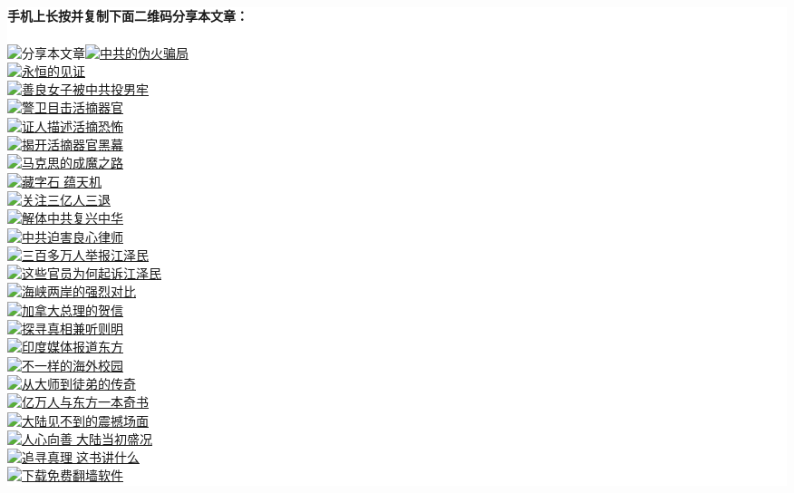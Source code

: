 <strong>手机上长按并复制下面二维码分享本文章：</strong><br><br><img src="https://quickchart.io/qr?size=256&text=https://github.com/1992513/djy/blob/master/gb/24/6/5/n14264325.md%231" title="分享本文章"></td><td VALIGN=TOP><a href="https://github.com/1992513/djy/blob/master/gb/16/1/21/n4622075.md?dfh#1" target="_blank"><img src="https://raw.githubusercontent.com/1992513/djy/master/gb/300/wei-f1.jpg" title="中共的伪火骗局"  alt="中共的伪火骗局"></a><br><a href="https://github.com/1992513/www/blob/master/README.md?dfh#9" target="_blank"><img src="https://raw.githubusercontent.com/1992513/djy/master/gb/300/yong-h.jpg" title="永恒的见证"  alt="永恒的见证"></a><br><a href="https://github.com/1992513/djy/blob/master/gb/13/9/29/n3974789.md?dfh#1" target="_blank"><img src="https://raw.githubusercontent.com/1992513/djy/master/gb/300/shang-lnz.jpg" title="善良女子被中共投男牢"  alt="善良女子被中共投男牢"></a><br><a href="https://github.com/1992513/djy/blob/master/gb/16/3/16/n4663449.md?dfh#1" target="_blank"><img src="https://raw.githubusercontent.com/1992513/djy/master/gb/300/huo-z3.jpg" title="警卫目击活摘器官"  alt="警卫目击活摘器官"></a><br><a href="https://github.com/1992513/djy/blob/master/gb/16/8/7/n8177641.md?dfh#1" target="_blank"><img src="https://raw.githubusercontent.com/1992513/djy/master/gb/300/huo-z4.jpg" title="证人描述活摘恐怖"  alt="证人描述活摘恐怖"></a><br><a href="https://github.com/1992513/djy/blob/master/gb/10/4/19/n2881569.md?dfh#1" target="_blank"><img src="https://raw.githubusercontent.com/1992513/djy/master/gb/300/huo-z1.jpg" title="揭开活摘器官黑幕"  alt="揭开活摘器官黑幕"></a><br><a href="https://github.com/1992513/djy/blob/master/gb/10/11/7/n3077476.md?dfh#1" target="_blank"><img src="https://raw.githubusercontent.com/1992513/djy/master/gb/300/ma-ks.jpg" title="马克思的成魔之路"  alt="马克思的成魔之路"></a><br><a href="https://github.com/1992513/djy/blob/master/gb/14/6/9/n4173977.md?dfh#1" target="_blank"><img src="https://raw.githubusercontent.com/1992513/djy/master/gb/300/chang-zs.jpg" title="藏字石 蕴天机"  alt="藏字石 蕴天机"></a><br><a href="https://github.com/1992513/djy/blob/master/gb/18/5/10/n10381511.md?dfh#1" target="_blank"><img src="https://raw.githubusercontent.com/1992513/djy/master/gb/300/st1.jpg" title="关注三亿人三退"  alt="关注三亿人三退"></a><br><a href="https://github.com/1992513/djy/blob/master/gb/18/3/21/n10237682.md?dfh#1" target="_blank"><img src="https://raw.githubusercontent.com/1992513/djy/master/gb/300/jie-t.jpg" title="解体中共复兴中华"  alt="解体中共复兴中华"></a><br><a href="https://github.com/1992513/djy/blob/master/gb/9/2/9/n2422991.md?dfh#1" target="_blank"><img src="https://raw.githubusercontent.com/1992513/djy/master/gb/300/gao-zs.jpg" title="中共迫害良心律师"  alt="中共迫害良心律师"></a><br><a href="https://github.com/1992513/djy/blob/master/gb/18/12/9/n10900044.md?dfh#1" target="_blank"><img src="https://raw.githubusercontent.com/1992513/djy/master/gb/300/sj1.jpg" title="三百多万人举报江泽民"  alt="三百多万人举报江泽民"></a><br><a href="https://github.com/1992513/djy/blob/master/gb/18/8/28/n10672014.md?dfh#1" target="_blank"><img src="https://raw.githubusercontent.com/1992513/djy/master/gb/300/sj2.jpg" title="这些官员为何起诉江泽民"  alt="这些官员为何起诉江泽民"></a><br><a href="https://github.com/1992513/djy/blob/master/gb/8/12/18/n2367165.md?dfh#1" target="_blank"><img src="https://raw.githubusercontent.com/1992513/djy/master/gb/300/liangan.jpg" title="海峡两岸的强烈对比"  alt="海峡两岸的强烈对比"></a><br><a href="https://github.com/1992513/djy/blob/master/gb/15/12/10/n4593139.md?dfh#1" target="_blank"><img src="https://raw.githubusercontent.com/1992513/djy/master/gb/300/jia-ndzl.jpg" title="加拿大总理的贺信"  alt="加拿大总理的贺信"></a><br><a href="https://github.com/1992513/djy/blob/master/gb/11/6/17/n3289382.md?dfh#1" target="_blank"><img src="https://raw.githubusercontent.com/1992513/djy/master/gb/300/xiao-wd.jpg" title="探寻真相兼听则明"  alt="探寻真相兼听则明"></a><br><a href="https://github.com/1992513/djy/blob/master/gb/18/10/27/n10812623.md?dfh#1" target="_blank"><img src="https://raw.githubusercontent.com/1992513/djy/master/gb/300/yindu.jpg" title="印度媒体报道东方"  alt="印度媒体报道东方"></a><br><a href="https://github.com/1992513/djy/blob/master/gb/18/6/9/n10469652.md?dfh#1" target="_blank"><img src="https://raw.githubusercontent.com/1992513/djy/master/gb/300/xie-j.jpg" title="不一样的海外校园"  alt="不一样的海外校园"></a><br><a href="https://github.com/1992513/djy/blob/master/gb/7/4/5/n1669415.md?dfh#1" target="_blank"><img src="https://raw.githubusercontent.com/1992513/djy/master/gb/300/li-up.jpg" title="从大师到徒弟的传奇"  alt="从大师到徒弟的传奇"></a><br><a href="https://github.com/1992513/djy/blob/master/gb/17/5/26/n9191512.md?dfh#1" target="_blank"><img src="https://raw.githubusercontent.com/1992513/djy/master/gb/300/zfl2.jpg" title="亿万人与东方一本奇书"  alt="亿万人与东方一本奇书"></a><br><a href="https://github.com/1992513/djy/blob/master/gb/13/11/27/n4020290.md?dfh#1" target="_blank"><img src="https://raw.githubusercontent.com/1992513/djy/master/gb/300/zhen-h.jpg" title="大陆见不到的震撼场面"  alt="大陆见不到的震撼场面"></a><br><a href="https://github.com/1992513/djy/blob/master/gb/15/7/17/n4482910.md?dfh#1" target="_blank"><img src="https://raw.githubusercontent.com/1992513/djy/master/gb/300/dalu-sk.jpg" title="人心向善 大陆当初盛况"  alt="人心向善 大陆当初盛况"></a><br><a href="https://github.com/1992513/djy/blob/master/gb/19/1/5/n10955468.md?dfh#1" target="_blank"><img src="https://raw.githubusercontent.com/1992513/djy/master/gb/300/zfl1.jpg" title="追寻真理 这书讲什么"  alt="追寻真理 这书讲什么"></a><br><a href="https://github.com/1992513/www/blob/master/README.md?dfh#1" target="_blank"><img src="https://raw.githubusercontent.com/1992513/djy/master/gb/300/fq1.jpg" title="下载免费翻墙软件"  alt="下载免费翻墙软件"></a><br></td></tr></table>
